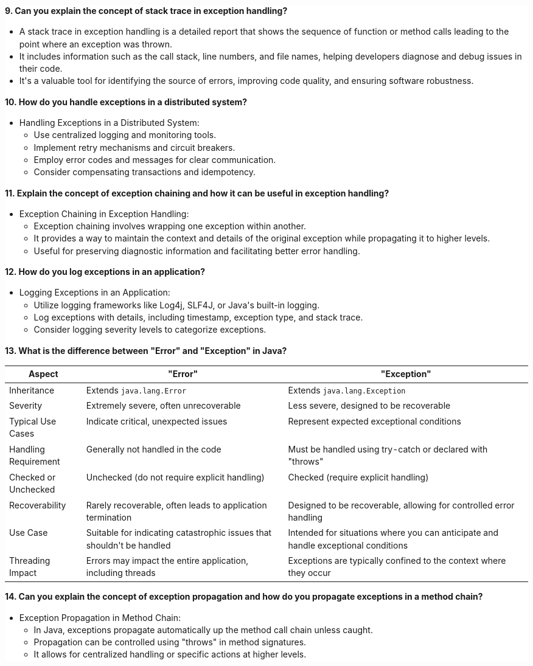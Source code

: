 
**9. Can you explain the concept of stack trace in exception handling?**
  - A stack trace in exception handling is a detailed report that shows the sequence of function or method calls leading to the point where an exception was thrown.
  - It includes information such as the call stack, line numbers, and file names, helping developers diagnose and debug issues in their code.
  - It's a valuable tool for identifying the source of errors, improving code quality, and ensuring software robustness.


**10. How do you handle exceptions in a distributed system?**
   - Handling Exceptions in a Distributed System:
     - Use centralized logging and monitoring tools.
     - Implement retry mechanisms and circuit breakers.
     - Employ error codes and messages for clear communication.
     - Consider compensating transactions and idempotency.
     

**11. Explain the concept of exception chaining and how it can be useful in exception handling?**
   - Exception Chaining in Exception Handling:
     - Exception chaining involves wrapping one exception within another.
     - It provides a way to maintain the context and details of the original exception while propagating it to higher levels.
     - Useful for preserving diagnostic information and facilitating better error handling.


**12. How do you log exceptions in an application?**
   - Logging Exceptions in an Application:
     - Utilize logging frameworks like Log4j, SLF4J, or Java's built-in logging.
     - Log exceptions with details, including timestamp, exception type, and stack trace.
     - Consider logging severity levels to categorize exceptions.
     
**13. What is the difference between "Error" and "Exception" in Java?**

| Aspect             | "Error"                                 | "Exception"                             |
|--------------------|-----------------------------------------|-----------------------------------------|
| Inheritance        | Extends `java.lang.Error`               | Extends `java.lang.Exception`           |
| Severity           | Extremely severe, often unrecoverable  | Less severe, designed to be recoverable  |
| Typical Use Cases | Indicate critical, unexpected issues   | Represent expected exceptional conditions |
| Handling Requirement | Generally not handled in the code      | Must be handled using try-catch or declared with "throws" |
| Checked or Unchecked | Unchecked (do not require explicit handling) | Checked (require explicit handling) |
| Recoverability   | Rarely recoverable, often leads to application termination | Designed to be recoverable, allowing for controlled error handling |
| Use Case           | Suitable for indicating catastrophic issues that shouldn't be handled | Intended for situations where you can anticipate and handle exceptional conditions |
| Threading Impact   | Errors may impact the entire application, including threads | Exceptions are typically confined to the context where they occur |

**14. Can you explain the concept of exception propagation and how do you propagate exceptions in a method chain?**
  - Exception Propagation in Method Chain:
    - In Java, exceptions propagate automatically up the method call chain unless caught.
    - Propagation can be controlled using "throws" in method signatures.
    - It allows for centralized handling or specific actions at higher levels.
